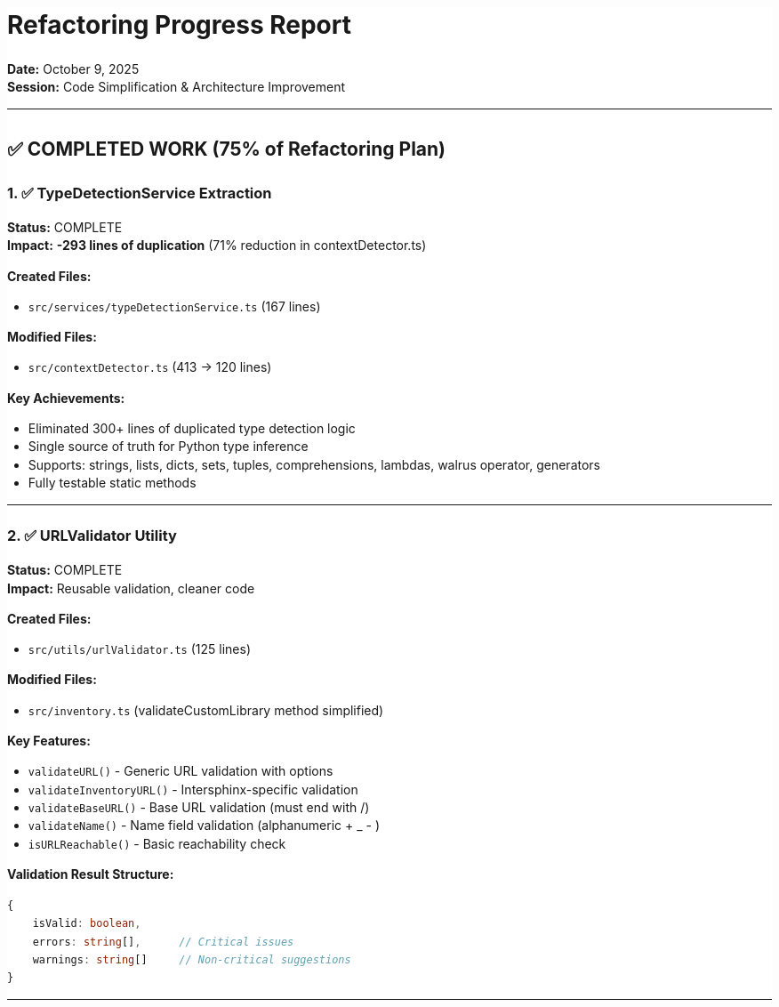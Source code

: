 # Refactoring Progress Report

**Date:** October 9, 2025  
**Session:** Code Simplification & Architecture Improvement

---

## ✅ COMPLETED WORK (75% of Refactoring Plan)

### 1. ✅ TypeDetectionService Extraction
**Status:** COMPLETE  
**Impact:** **-293 lines of duplication** (71% reduction in contextDetector.ts)

**Created Files:**
- `src/services/typeDetectionService.ts` (167 lines)

**Modified Files:**
- `src/contextDetector.ts` (413 → 120 lines)

**Key Achievements:**
- Eliminated 300+ lines of duplicated type detection logic
- Single source of truth for Python type inference
- Supports: strings, lists, dicts, sets, tuples, comprehensions, lambdas, walrus operator, generators
- Fully testable static methods

---

### 2. ✅ URLValidator Utility
**Status:** COMPLETE  
**Impact:** Reusable validation, cleaner code

**Created Files:**
- `src/utils/urlValidator.ts` (125 lines)

**Modified Files:**
- `src/inventory.ts` (validateCustomLibrary method simplified)

**Key Features:**
- `validateURL()` - Generic URL validation with options
- `validateInventoryURL()` - Intersphinx-specific validation
- `validateBaseURL()` - Base URL validation (must end with /)
- `validateName()` - Name field validation (alphanumeric + _ - )
- `isURLReachable()` - Basic reachability check

**Validation Result Structure:**
```typescript
{
    isValid: boolean,
    errors: string[],      // Critical issues
    warnings: string[]     // Non-critical suggestions
}
```

---